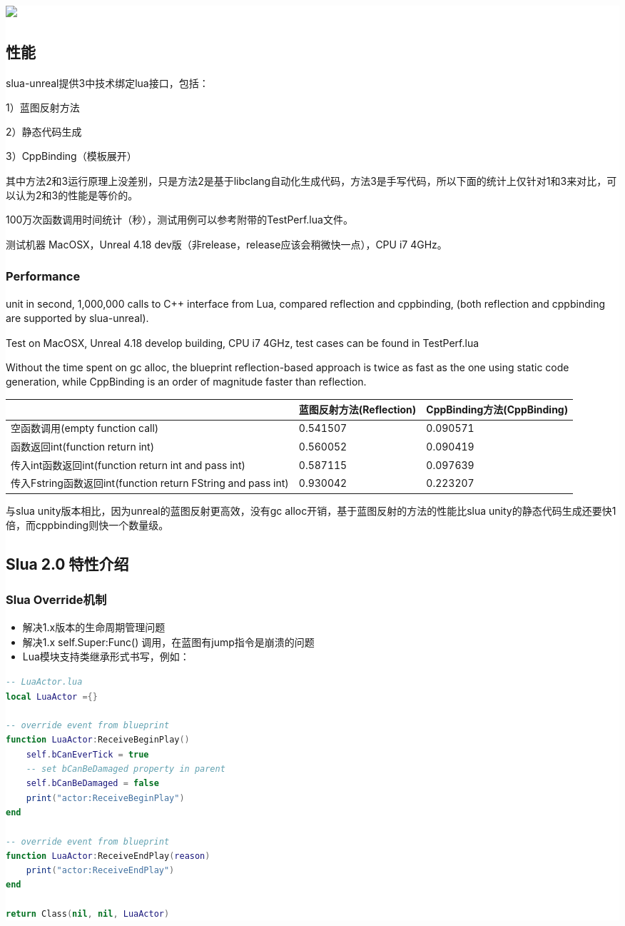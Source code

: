 
![](luaactor.png)

## 性能

slua-unreal提供3中技术绑定lua接口，包括：

1）蓝图反射方法

2）静态代码生成

3）CppBinding（模板展开）

其中方法2和3运行原理上没差别，只是方法2是基于libclang自动化生成代码，方法3是手写代码，所以下面的统计上仅针对1和3来对比，可以认为2和3的性能是等价的。

100万次函数调用时间统计（秒），测试用例可以参考附带的TestPerf.lua文件。

测试机器 MacOSX，Unreal 4.18 dev版（非release，release应该会稍微快一点），CPU i7 4GHz。

### Performance

unit in second, 1,000,000 calls to C++ interface from Lua, compared reflection and cppbinding, (both reflection and cppbinding are supported by slua-unreal).

Test on MacOSX, Unreal 4.18 develop building, CPU i7 4GHz, test cases can be found in TestPerf.lua

Without the time spent on gc alloc, the blueprint reflection-based approach is twice as fast as the one using static code generation, while CppBinding is an order of magnitude faster than reflection.

|                                                              | 蓝图反射方法(Reflection) | CppBinding方法(CppBinding) |
| ------------------------------------------------------------ | ------------------------ | -------------------------- |
| 空函数调用(empty function call)                              | 0.541507                 | 0.090571                   |
| 函数返回int(function return int)                             | 0.560052                 | 0.090419                   |
| 传入int函数返回int(function return int and pass int)         | 0.587115                 | 0.097639                   |
| 传入Fstring函数返回int(function return FString and pass int) | 0.930042                 | 0.223207                   |

与slua unity版本相比，因为unreal的蓝图反射更高效，没有gc alloc开销，基于蓝图反射的方法的性能比slua unity的静态代码生成还要快1倍，而cppbinding则快一个数量级。

## Slua 2.0 特性介绍
### Slua Override机制
- 解决1.x版本的生命周期管理问题
- 解决1.x self.Super:Func() 调用，在蓝图有jump指令是崩溃的问题
- Lua模块支持类继承形式书写，例如：

```lua
-- LuaActor.lua
local LuaActor ={}

-- override event from blueprint
function LuaActor:ReceiveBeginPlay()
    self.bCanEverTick = true
    -- set bCanBeDamaged property in parent
    self.bCanBeDamaged = false
    print("actor:ReceiveBeginPlay")
end

-- override event from blueprint
function LuaActor:ReceiveEndPlay(reason)
    print("actor:ReceiveEndPlay")
end

return Class(nil, nil, LuaActor)

```